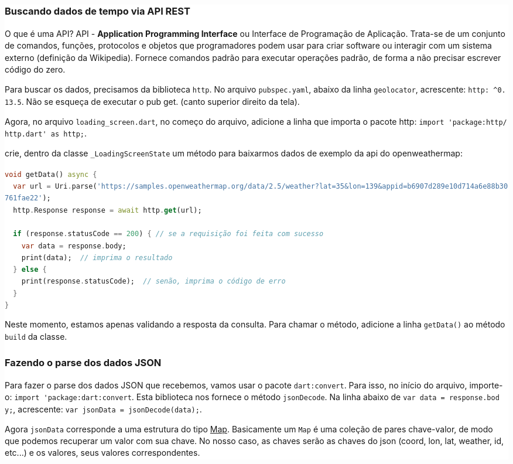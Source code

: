 
### Buscando dados de tempo via API REST

O que é uma API? API - **Application Programming Interface** ou Interface de Programação de Aplicação.
Trata-se de um conjunto de comandos, funções, protocolos e objetos que programadores podem usar para criar software ou interagir com um sistema externo (definição da Wikipedia).
Fornece comandos padrão para executar operações padrão, de forma a não precisar escrever código do zero.


Para buscar os dados, precisamos da biblioteca `http`. No arquivo `pubspec.yaml`, abaixo
da linha `geolocator`, acrescente: `http: ^0.13.5`. Não se esqueça de executar o pub get.
(canto superior direito da tela).

Agora, no arquivo `loading_screen.dart`, no começo do arquivo, adicione a linha que importa o pacote http:
`import 'package:http/http.dart' as http;`.

crie, dentro da classe `_LoadingScreenState` um método para baixarmos dados de exemplo da api do openweathermap:

```dart
void getData() async {
  var url = Uri.parse('https://samples.openweathermap.org/data/2.5/weather?lat=35&lon=139&appid=b6907d289e10d714a6e88b30761fae22');
  http.Response response = await http.get(url);

  if (response.statusCode == 200) { // se a requisição foi feita com sucesso
    var data = response.body;
    print(data);  // imprima o resultado
  } else {
    print(response.statusCode);  // senão, imprima o código de erro
  }
}
```

Neste momento, estamos apenas validando a resposta da consulta.
Para chamar o método, adicione a linha `getData()` ao método `build` da classe.

### Fazendo o parse dos dados JSON

Para fazer o parse dos dados JSON que recebemos, vamos usar o
pacote `dart:convert`. Para isso, no início do arquivo, importe-o:
`import 'package:dart:convert`. Esta biblioteca nos fornece o 
método `jsonDecode`. Na linha abaixo de `var data = response.body;`,
acrescente: `var jsonData = jsonDecode(data);`.

Agora `jsonData` corresponde a uma estrutura do tipo 
[Map](https://api.flutter.dev/flutter/dart-core/Map-class.html).
Basicamente um `Map` é uma coleção de pares chave-valor, de modo
que podemos recuperar um valor com sua chave. No nosso caso,
as chaves serão as chaves do json (coord, lon, lat, weather, id, etc...)
e os valores, seus valores correspondentes. 
